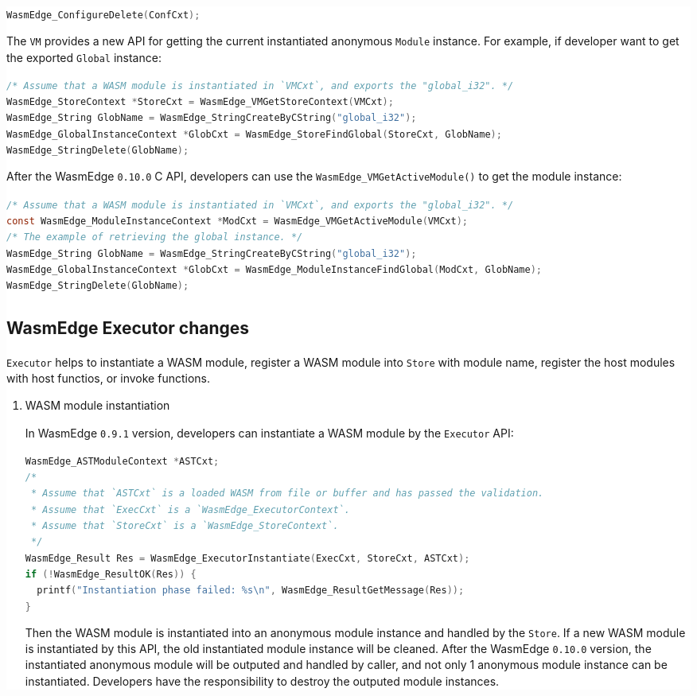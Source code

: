 ```c
WasmEdge_ConfigureDelete(ConfCxt);
```

The `VM` provides a new API for getting the current instantiated anonymous `Module` instance.
For example, if developer want to get the exported `Global` instance:

```c
/* Assume that a WASM module is instantiated in `VMCxt`, and exports the "global_i32". */
WasmEdge_StoreContext *StoreCxt = WasmEdge_VMGetStoreContext(VMCxt);
WasmEdge_String GlobName = WasmEdge_StringCreateByCString("global_i32");
WasmEdge_GlobalInstanceContext *GlobCxt = WasmEdge_StoreFindGlobal(StoreCxt, GlobName);
WasmEdge_StringDelete(GlobName);
```

After the WasmEdge `0.10.0` C API, developers can use the `WasmEdge_VMGetActiveModule()` to get the module instance:

```c
/* Assume that a WASM module is instantiated in `VMCxt`, and exports the "global_i32". */
const WasmEdge_ModuleInstanceContext *ModCxt = WasmEdge_VMGetActiveModule(VMCxt);
/* The example of retrieving the global instance. */
WasmEdge_String GlobName = WasmEdge_StringCreateByCString("global_i32");
WasmEdge_GlobalInstanceContext *GlobCxt = WasmEdge_ModuleInstanceFindGlobal(ModCxt, GlobName);
WasmEdge_StringDelete(GlobName);
```

## WasmEdge Executor changes

`Executor` helps to instantiate a WASM module, register a WASM module into `Store` with module name, register the host modules with host functios, or invoke functions.

1. WASM module instantiation

    In WasmEdge `0.9.1` version, developers can instantiate a WASM module by the `Executor` API:

    ```c
    WasmEdge_ASTModuleContext *ASTCxt;
    /*
     * Assume that `ASTCxt` is a loaded WASM from file or buffer and has passed the validation.
     * Assume that `ExecCxt` is a `WasmEdge_ExecutorContext`.
     * Assume that `StoreCxt` is a `WasmEdge_StoreContext`.
     */
    WasmEdge_Result Res = WasmEdge_ExecutorInstantiate(ExecCxt, StoreCxt, ASTCxt);
    if (!WasmEdge_ResultOK(Res)) {
      printf("Instantiation phase failed: %s\n", WasmEdge_ResultGetMessage(Res));
    }
    ```

    Then the WASM module is instantiated into an anonymous module instance and handled by the `Store`.
    If a new WASM module is instantiated by this API, the old instantiated module instance will be cleaned.
    After the WasmEdge `0.10.0` version, the instantiated anonymous module will be outputed and handled by caller, and not only 1 anonymous module instance can be instantiated.
    Developers have the responsibility to destroy the outputed module instances.
